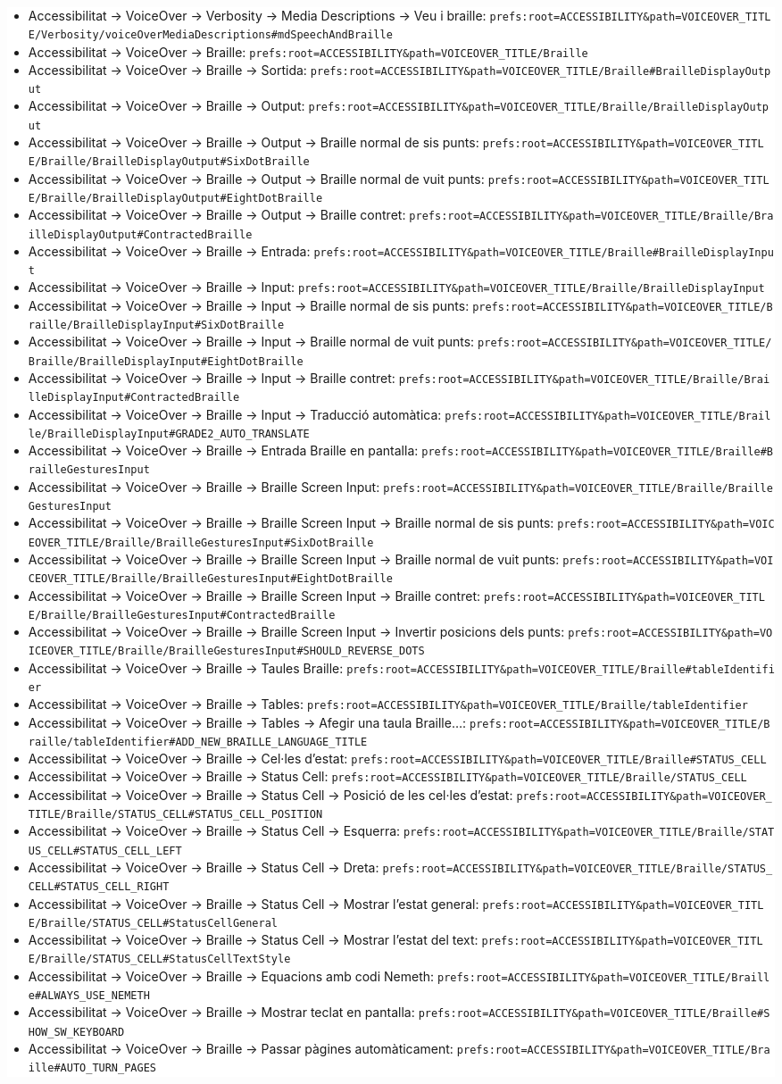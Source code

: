 - Accessibilitat → VoiceOver → Verbosity → Media Descriptions → Veu i braille: `prefs:root=ACCESSIBILITY&path=VOICEOVER_TITLE/Verbosity/voiceOverMediaDescriptions#mdSpeechAndBraille`
- Accessibilitat → VoiceOver → Braille: `prefs:root=ACCESSIBILITY&path=VOICEOVER_TITLE/Braille`
- Accessibilitat → VoiceOver → Braille → Sortida: `prefs:root=ACCESSIBILITY&path=VOICEOVER_TITLE/Braille#BrailleDisplayOutput`
- Accessibilitat → VoiceOver → Braille → Output: `prefs:root=ACCESSIBILITY&path=VOICEOVER_TITLE/Braille/BrailleDisplayOutput`
- Accessibilitat → VoiceOver → Braille → Output → Braille normal de sis punts: `prefs:root=ACCESSIBILITY&path=VOICEOVER_TITLE/Braille/BrailleDisplayOutput#SixDotBraille`
- Accessibilitat → VoiceOver → Braille → Output → Braille normal de vuit punts: `prefs:root=ACCESSIBILITY&path=VOICEOVER_TITLE/Braille/BrailleDisplayOutput#EightDotBraille`
- Accessibilitat → VoiceOver → Braille → Output → Braille contret: `prefs:root=ACCESSIBILITY&path=VOICEOVER_TITLE/Braille/BrailleDisplayOutput#ContractedBraille`
- Accessibilitat → VoiceOver → Braille → Entrada: `prefs:root=ACCESSIBILITY&path=VOICEOVER_TITLE/Braille#BrailleDisplayInput`
- Accessibilitat → VoiceOver → Braille → Input: `prefs:root=ACCESSIBILITY&path=VOICEOVER_TITLE/Braille/BrailleDisplayInput`
- Accessibilitat → VoiceOver → Braille → Input → Braille normal de sis punts: `prefs:root=ACCESSIBILITY&path=VOICEOVER_TITLE/Braille/BrailleDisplayInput#SixDotBraille`
- Accessibilitat → VoiceOver → Braille → Input → Braille normal de vuit punts: `prefs:root=ACCESSIBILITY&path=VOICEOVER_TITLE/Braille/BrailleDisplayInput#EightDotBraille`
- Accessibilitat → VoiceOver → Braille → Input → Braille contret: `prefs:root=ACCESSIBILITY&path=VOICEOVER_TITLE/Braille/BrailleDisplayInput#ContractedBraille`
- Accessibilitat → VoiceOver → Braille → Input → Traducció automàtica: `prefs:root=ACCESSIBILITY&path=VOICEOVER_TITLE/Braille/BrailleDisplayInput#GRADE2_AUTO_TRANSLATE`
- Accessibilitat → VoiceOver → Braille → Entrada Braille en pantalla: `prefs:root=ACCESSIBILITY&path=VOICEOVER_TITLE/Braille#BrailleGesturesInput`
- Accessibilitat → VoiceOver → Braille → Braille Screen Input: `prefs:root=ACCESSIBILITY&path=VOICEOVER_TITLE/Braille/BrailleGesturesInput`
- Accessibilitat → VoiceOver → Braille → Braille Screen Input → Braille normal de sis punts: `prefs:root=ACCESSIBILITY&path=VOICEOVER_TITLE/Braille/BrailleGesturesInput#SixDotBraille`
- Accessibilitat → VoiceOver → Braille → Braille Screen Input → Braille normal de vuit punts: `prefs:root=ACCESSIBILITY&path=VOICEOVER_TITLE/Braille/BrailleGesturesInput#EightDotBraille`
- Accessibilitat → VoiceOver → Braille → Braille Screen Input → Braille contret: `prefs:root=ACCESSIBILITY&path=VOICEOVER_TITLE/Braille/BrailleGesturesInput#ContractedBraille`
- Accessibilitat → VoiceOver → Braille → Braille Screen Input → Invertir posicions dels punts: `prefs:root=ACCESSIBILITY&path=VOICEOVER_TITLE/Braille/BrailleGesturesInput#SHOULD_REVERSE_DOTS`
- Accessibilitat → VoiceOver → Braille → Taules Braille: `prefs:root=ACCESSIBILITY&path=VOICEOVER_TITLE/Braille#tableIdentifier`
- Accessibilitat → VoiceOver → Braille → Tables: `prefs:root=ACCESSIBILITY&path=VOICEOVER_TITLE/Braille/tableIdentifier`
- Accessibilitat → VoiceOver → Braille → Tables → Afegir una taula Braille…: `prefs:root=ACCESSIBILITY&path=VOICEOVER_TITLE/Braille/tableIdentifier#ADD_NEW_BRAILLE_LANGUAGE_TITLE`
- Accessibilitat → VoiceOver → Braille → Cel·les d’estat: `prefs:root=ACCESSIBILITY&path=VOICEOVER_TITLE/Braille#STATUS_CELL`
- Accessibilitat → VoiceOver → Braille → Status Cell: `prefs:root=ACCESSIBILITY&path=VOICEOVER_TITLE/Braille/STATUS_CELL`
- Accessibilitat → VoiceOver → Braille → Status Cell → Posició de les cel·les d’estat: `prefs:root=ACCESSIBILITY&path=VOICEOVER_TITLE/Braille/STATUS_CELL#STATUS_CELL_POSITION`
- Accessibilitat → VoiceOver → Braille → Status Cell → Esquerra: `prefs:root=ACCESSIBILITY&path=VOICEOVER_TITLE/Braille/STATUS_CELL#STATUS_CELL_LEFT`
- Accessibilitat → VoiceOver → Braille → Status Cell → Dreta: `prefs:root=ACCESSIBILITY&path=VOICEOVER_TITLE/Braille/STATUS_CELL#STATUS_CELL_RIGHT`
- Accessibilitat → VoiceOver → Braille → Status Cell → Mostrar l’estat general: `prefs:root=ACCESSIBILITY&path=VOICEOVER_TITLE/Braille/STATUS_CELL#StatusCellGeneral`
- Accessibilitat → VoiceOver → Braille → Status Cell → Mostrar l’estat del text: `prefs:root=ACCESSIBILITY&path=VOICEOVER_TITLE/Braille/STATUS_CELL#StatusCellTextStyle`
- Accessibilitat → VoiceOver → Braille → Equacions amb codi Nemeth: `prefs:root=ACCESSIBILITY&path=VOICEOVER_TITLE/Braille#ALWAYS_USE_NEMETH`
- Accessibilitat → VoiceOver → Braille → Mostrar teclat en pantalla: `prefs:root=ACCESSIBILITY&path=VOICEOVER_TITLE/Braille#SHOW_SW_KEYBOARD`
- Accessibilitat → VoiceOver → Braille → Passar pàgines automàticament: `prefs:root=ACCESSIBILITY&path=VOICEOVER_TITLE/Braille#AUTO_TURN_PAGES`